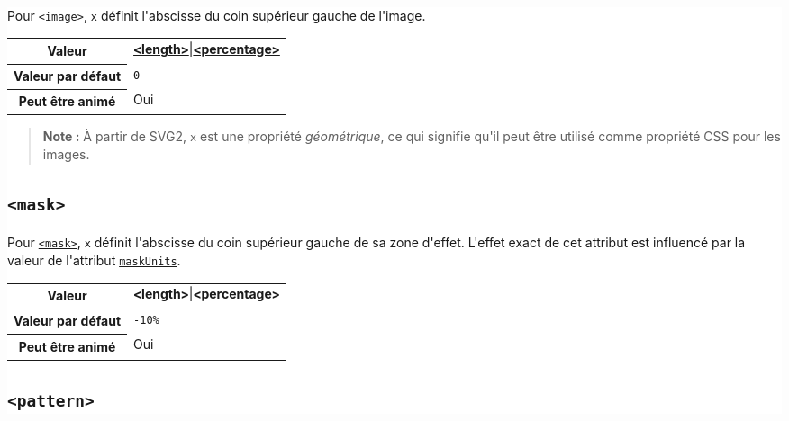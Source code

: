 Pour [`<image>`](/fr/docs/Web/SVG/Element/image), `x` définit l'abscisse du coin supérieur gauche de l'image.

<table class="properties">
  <tbody>
    <tr>
      <th scope="row">Valeur</th>
      <td>
        <strong><a href="/fr/docs/Web/SVG/Content_type#length">&lt;length&gt;</a></strong>|<strong><a href="/fr/docs/Web/SVG/Content_type#percentage">&lt;percentage&gt;</a></strong>
      </td>
    </tr>
    <tr>
      <th scope="row">Valeur par défaut</th>
      <td><code>0</code></td>
    </tr>
    <tr>
      <th scope="row">Peut être animé</th>
      <td>Oui</td>
    </tr>
  </tbody>
</table>

> **Note :** À partir de SVG2, `x` est une propriété *géométrique*, ce qui signifie qu'il peut être utilisé comme propriété CSS pour les images.

## `<mask>`

Pour [`<mask>`](/fr/docs/Web/SVG/Element/mask), `x` définit l'abscisse du coin supérieur gauche de sa zone d'effet. L'effet exact de cet attribut est influencé par la valeur de l'attribut [`maskUnits`](/fr/docs/Web/SVG/Attribute/maskUnits).

<table class="properties">
  <tbody>
    <tr>
      <th scope="row">Valeur</th>
      <td>
        <strong><a href="/fr/docs/Web/SVG/Content_type#length">&lt;length&gt;</a></strong>|<strong><a href="/fr/docs/Web/SVG/Content_type#percentage">&lt;percentage&gt;</a></strong>
      </td>
    </tr>
    <tr>
      <th scope="row">Valeur par défaut</th>
      <td><code>-10%</code></td>
    </tr>
    <tr>
      <th scope="row">Peut être animé</th>
      <td>Oui</td>
    </tr>
  </tbody>
</table>

## `<pattern>`
